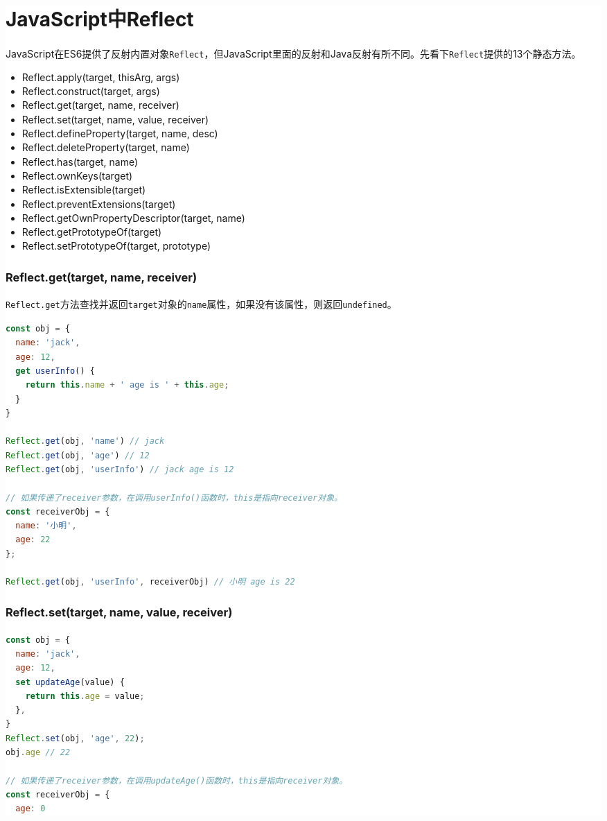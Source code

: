```java

```



# JavaScript中Reflect

JavaScript在ES6提供了反射内置对象`Reflect`，但JavaScript里面的反射和Java反射有所不同。先看下`Reflect`提供的13个静态方法。

- Reflect.apply(target, thisArg, args)
- Reflect.construct(target, args)
- Reflect.get(target, name, receiver)
- Reflect.set(target, name, value, receiver)
- Reflect.defineProperty(target, name, desc)
- Reflect.deleteProperty(target, name)
- Reflect.has(target, name)
- Reflect.ownKeys(target)
- Reflect.isExtensible(target)
- Reflect.preventExtensions(target)
- Reflect.getOwnPropertyDescriptor(target, name)
- Reflect.getPrototypeOf(target)
- Reflect.setPrototypeOf(target, prototype)

### Reflect.get(target, name, receiver)

`Reflect.get`方法查找并返回`target`对象的`name`属性，如果没有该属性，则返回`undefined`。

```javascript
const obj = {
  name: 'jack',
  age: 12,
  get userInfo() {
    return this.name + ' age is ' + this.age;
  }
}

Reflect.get(obj, 'name') // jack
Reflect.get(obj, 'age') // 12
Reflect.get(obj, 'userInfo') // jack age is 12

// 如果传递了receiver参数，在调用userInfo()函数时，this是指向receiver对象。
const receiverObj = {
  name: '小明',
  age: 22
};

Reflect.get(obj, 'userInfo', receiverObj) // 小明 age is 22
```

### Reflect.set(target, name, value, receiver)

```javascript
const obj = {
  name: 'jack',
  age: 12,
  set updateAge(value) {
    return this.age = value;
  },
}
Reflect.set(obj, 'age', 22);
obj.age // 22

// 如果传递了receiver参数，在调用updateAge()函数时，this是指向receiver对象。
const receiverObj = {
  age: 0
```